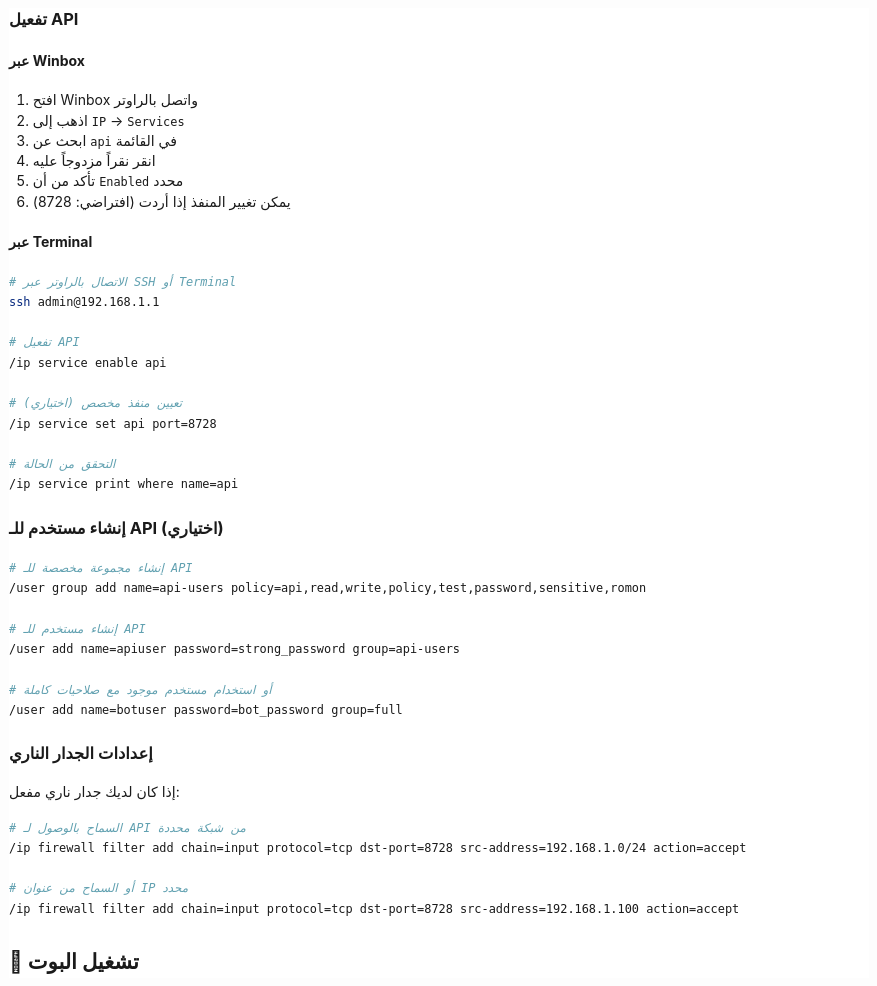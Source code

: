 ### تفعيل API

#### عبر Winbox
1. افتح Winbox واتصل بالراوتر
2. اذهب إلى `IP` → `Services`
3. ابحث عن `api` في القائمة
4. انقر نقراً مزدوجاً عليه
5. تأكد من أن `Enabled` محدد
6. يمكن تغيير المنفذ إذا أردت (افتراضي: 8728)

#### عبر Terminal
```bash
# الاتصال بالراوتر عبر SSH أو Terminal
ssh admin@192.168.1.1

# تفعيل API
/ip service enable api

# تعيين منفذ مخصص (اختياري)
/ip service set api port=8728

# التحقق من الحالة
/ip service print where name=api
```

### إنشاء مستخدم للـ API (اختياري)

```bash
# إنشاء مجموعة مخصصة للـ API
/user group add name=api-users policy=api,read,write,policy,test,password,sensitive,romon

# إنشاء مستخدم للـ API
/user add name=apiuser password=strong_password group=api-users

# أو استخدام مستخدم موجود مع صلاحيات كاملة
/user add name=botuser password=bot_password group=full
```

### إعدادات الجدار الناري

إذا كان لديك جدار ناري مفعل:

```bash
# السماح بالوصول لـ API من شبكة محددة
/ip firewall filter add chain=input protocol=tcp dst-port=8728 src-address=192.168.1.0/24 action=accept

# أو السماح من عنوان IP محدد
/ip firewall filter add chain=input protocol=tcp dst-port=8728 src-address=192.168.1.100 action=accept
```

## 🚀 تشغيل البوت
